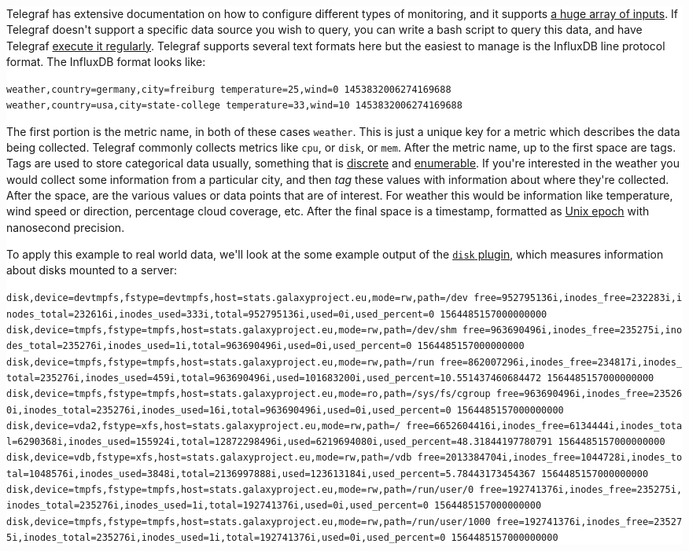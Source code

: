 Telegraf has extensive documentation on how to configure different types of monitoring, and it supports [a huge array of inputs](https://github.com/influxdata/telegraf#input-plugins). If Telegraf doesn't support a specific data source you wish to query, you can write a bash script to query this data, and have Telegraf [execute it regularly](https://github.com/influxdata/telegraf/tree/master/plugins/inputs/exec). Telegraf supports several text formats here but the easiest to manage is the InfluxDB line protocol format. The InfluxDB format looks like:


```
weather,country=germany,city=freiburg temperature=25,wind=0 1453832006274169688
weather,country=usa,city=state-college temperature=33,wind=10 1453832006274169688
```

The first portion is the metric name, in both of these cases `weather`. This is just a unique key for a metric which describes the data being collected. Telegraf commonly collects metrics like `cpu`, or `disk`, or `mem`. After the metric name, up to the first space are tags. Tags are used to store categorical data usually, something that is [discrete](https://en.wikipedia.org/wiki/Continuous_or_discrete_variable) and [enumerable](https://en.wikipedia.org/wiki/Enumeration). If you're interested in the weather you would collect some information from a particular city, and then *tag* these values with information about where they're collected. After the space, are the various values or data points that are of interest. For weather this would be information like temperature, wind speed or direction, percentage cloud coverage, etc. After the final space is a timestamp, formatted as [Unix epoch](https://en.wikipedia.org/wiki/Unix_time) with nanosecond precision.

To apply this example to real world data, we'll look at the some example output of the [`disk` plugin](https://github.com/influxdata/telegraf/tree/master/plugins/inputs/disk), which measures information about disks mounted to a server:


```
disk,device=devtmpfs,fstype=devtmpfs,host=stats.galaxyproject.eu,mode=rw,path=/dev free=952795136i,inodes_free=232283i,inodes_total=232616i,inodes_used=333i,total=952795136i,used=0i,used_percent=0 1564485157000000000
disk,device=tmpfs,fstype=tmpfs,host=stats.galaxyproject.eu,mode=rw,path=/dev/shm free=963690496i,inodes_free=235275i,inodes_total=235276i,inodes_used=1i,total=963690496i,used=0i,used_percent=0 1564485157000000000
disk,device=tmpfs,fstype=tmpfs,host=stats.galaxyproject.eu,mode=rw,path=/run free=862007296i,inodes_free=234817i,inodes_total=235276i,inodes_used=459i,total=963690496i,used=101683200i,used_percent=10.551437460684472 1564485157000000000
disk,device=tmpfs,fstype=tmpfs,host=stats.galaxyproject.eu,mode=ro,path=/sys/fs/cgroup free=963690496i,inodes_free=235260i,inodes_total=235276i,inodes_used=16i,total=963690496i,used=0i,used_percent=0 1564485157000000000
disk,device=vda2,fstype=xfs,host=stats.galaxyproject.eu,mode=rw,path=/ free=6652604416i,inodes_free=6134444i,inodes_total=6290368i,inodes_used=155924i,total=12872298496i,used=6219694080i,used_percent=48.31844197780791 1564485157000000000
disk,device=vdb,fstype=xfs,host=stats.galaxyproject.eu,mode=rw,path=/vdb free=2013384704i,inodes_free=1044728i,inodes_total=1048576i,inodes_used=3848i,total=2136997888i,used=123613184i,used_percent=5.78443173454367 1564485157000000000
disk,device=tmpfs,fstype=tmpfs,host=stats.galaxyproject.eu,mode=rw,path=/run/user/0 free=192741376i,inodes_free=235275i,inodes_total=235276i,inodes_used=1i,total=192741376i,used=0i,used_percent=0 1564485157000000000
disk,device=tmpfs,fstype=tmpfs,host=stats.galaxyproject.eu,mode=rw,path=/run/user/1000 free=192741376i,inodes_free=235275i,inodes_total=235276i,inodes_used=1i,total=192741376i,used=0i,used_percent=0 1564485157000000000

```
